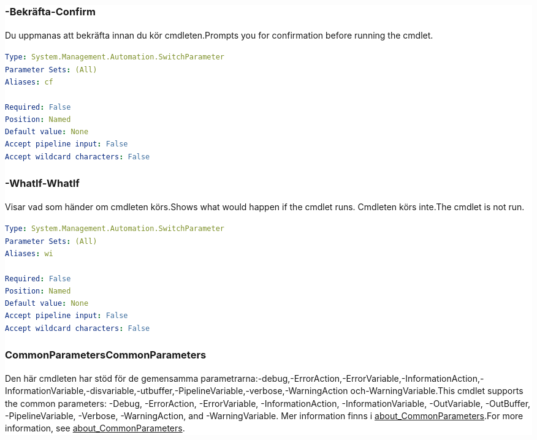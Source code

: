 ### <span data-ttu-id="7117b-128">-Bekräfta</span><span class="sxs-lookup"><span data-stu-id="7117b-128">-Confirm</span></span>
<span data-ttu-id="7117b-129">Du uppmanas att bekräfta innan du kör cmdleten.</span><span class="sxs-lookup"><span data-stu-id="7117b-129">Prompts you for confirmation before running the cmdlet.</span></span>

```yaml
Type: System.Management.Automation.SwitchParameter
Parameter Sets: (All)
Aliases: cf

Required: False
Position: Named
Default value: None
Accept pipeline input: False
Accept wildcard characters: False
```

### <span data-ttu-id="7117b-130">-WhatIf</span><span class="sxs-lookup"><span data-stu-id="7117b-130">-WhatIf</span></span>
<span data-ttu-id="7117b-131">Visar vad som händer om cmdleten körs.</span><span class="sxs-lookup"><span data-stu-id="7117b-131">Shows what would happen if the cmdlet runs.</span></span>
<span data-ttu-id="7117b-132">Cmdleten körs inte.</span><span class="sxs-lookup"><span data-stu-id="7117b-132">The cmdlet is not run.</span></span>

```yaml
Type: System.Management.Automation.SwitchParameter
Parameter Sets: (All)
Aliases: wi

Required: False
Position: Named
Default value: None
Accept pipeline input: False
Accept wildcard characters: False
```

### <span data-ttu-id="7117b-133">CommonParameters</span><span class="sxs-lookup"><span data-stu-id="7117b-133">CommonParameters</span></span>
<span data-ttu-id="7117b-134">Den här cmdleten har stöd för de gemensamma parametrarna:-debug,-ErrorAction,-ErrorVariable,-InformationAction,-InformationVariable,-disvariable,-utbuffer,-PipelineVariable,-verbose,-WarningAction och-WarningVariable.</span><span class="sxs-lookup"><span data-stu-id="7117b-134">This cmdlet supports the common parameters: -Debug, -ErrorAction, -ErrorVariable, -InformationAction, -InformationVariable, -OutVariable, -OutBuffer, -PipelineVariable, -Verbose, -WarningAction, and -WarningVariable.</span></span> <span data-ttu-id="7117b-135">Mer information finns i [about_CommonParameters](http://go.microsoft.com/fwlink/?LinkID=113216).</span><span class="sxs-lookup"><span data-stu-id="7117b-135">For more information, see [about_CommonParameters](http://go.microsoft.com/fwlink/?LinkID=113216).</span></span>
